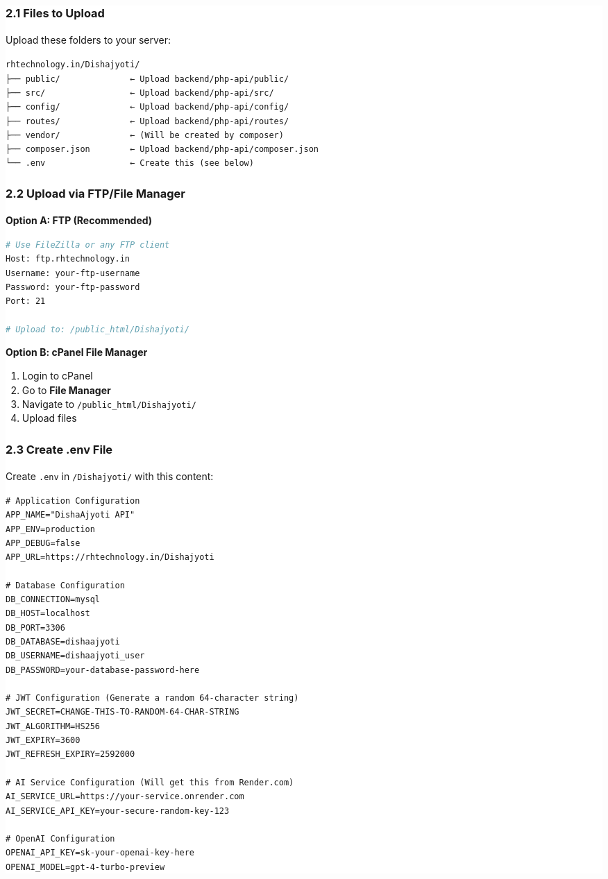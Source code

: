 ### 2.1 Files to Upload

Upload these folders to your server:

```
rhtechnology.in/Dishajyoti/
├── public/              ← Upload backend/php-api/public/
├── src/                 ← Upload backend/php-api/src/
├── config/              ← Upload backend/php-api/config/
├── routes/              ← Upload backend/php-api/routes/
├── vendor/              ← (Will be created by composer)
├── composer.json        ← Upload backend/php-api/composer.json
└── .env                 ← Create this (see below)
```

### 2.2 Upload via FTP/File Manager

**Option A: FTP (Recommended)**
```bash
# Use FileZilla or any FTP client
Host: ftp.rhtechnology.in
Username: your-ftp-username
Password: your-ftp-password
Port: 21

# Upload to: /public_html/Dishajyoti/
```

**Option B: cPanel File Manager**
1. Login to cPanel
2. Go to **File Manager**
3. Navigate to `/public_html/Dishajyoti/`
4. Upload files

### 2.3 Create .env File

Create `.env` in `/Dishajyoti/` with this content:

```env
# Application Configuration
APP_NAME="DishaAjyoti API"
APP_ENV=production
APP_DEBUG=false
APP_URL=https://rhtechnology.in/Dishajyoti

# Database Configuration
DB_CONNECTION=mysql
DB_HOST=localhost
DB_PORT=3306
DB_DATABASE=dishaajyoti
DB_USERNAME=dishaajyoti_user
DB_PASSWORD=your-database-password-here

# JWT Configuration (Generate a random 64-character string)
JWT_SECRET=CHANGE-THIS-TO-RANDOM-64-CHAR-STRING
JWT_ALGORITHM=HS256
JWT_EXPIRY=3600
JWT_REFRESH_EXPIRY=2592000

# AI Service Configuration (Will get this from Render.com)
AI_SERVICE_URL=https://your-service.onrender.com
AI_SERVICE_API_KEY=your-secure-random-key-123

# OpenAI Configuration
OPENAI_API_KEY=sk-your-openai-key-here
OPENAI_MODEL=gpt-4-turbo-preview
```
